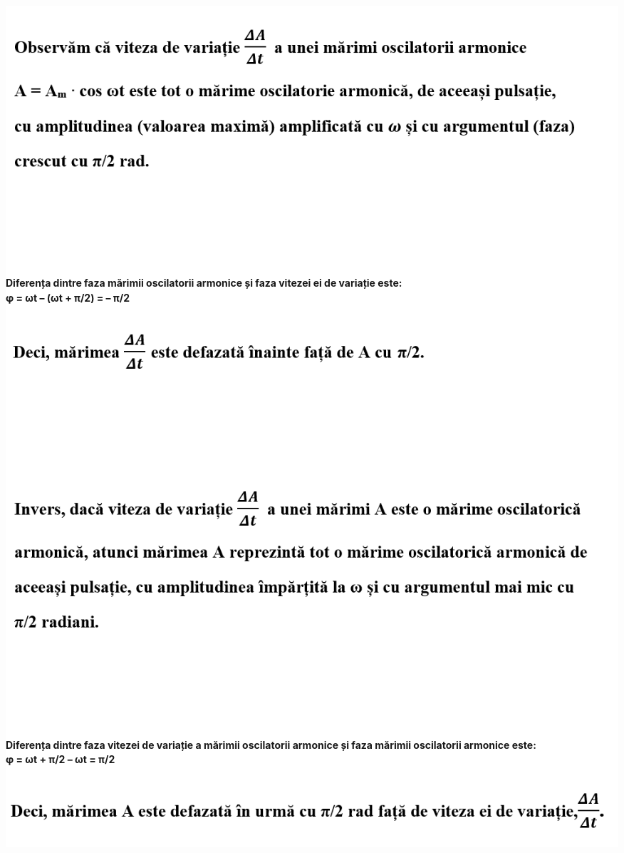 <Img className="img-responsive4" src="fizica/clasa10/capitolul3/III-4-marimi-caracteristice-ale-curentului-alternativ-poza10-viteza-de-variatie-a-unei-marimi-oscilatorii-armonice-observatie1.png" width="1000" height="265" />

<br></br>
<br></br>

**Diferența dintre faza mărimii oscilatorii armonice și faza vitezei ei de variație este:**   
**φ = ωt – (ωt + π/2) = – π/2**




<Img className="img-responsive4" src="fizica/clasa10/capitolul3/III-4-marimi-caracteristice-ale-curentului-alternativ-poza11-viteza-de-variatie-a-unei-marimi-oscilatorii-armonice-observatie2.png" width="1000" height="101" />

<br></br>
<br></br>


<Img className="img-responsive4" src="fizica/clasa10/capitolul3/III-4-marimi-caracteristice-ale-curentului-alternativ-poza12-viteza-de-variatie-a-unei-marimi-oscilatorii-armonice-observatie3.png" width="1000" height="263" />

<br></br>
<br></br>

**Diferența dintre faza vitezei de variație a mărimii oscilatorii armonice și faza mărimii oscilatorii armonice este:**   
**φ = ωt + π/2 – ωt = π/2**


<Img className="img-responsive4" src="fizica/clasa10/capitolul3/III-4-marimi-caracteristice-ale-curentului-alternativ-poza13-viteza-de-variatie-a-unei-marimi-oscilatorii-armonice-observatie4.png" width="1000" height="93" />
